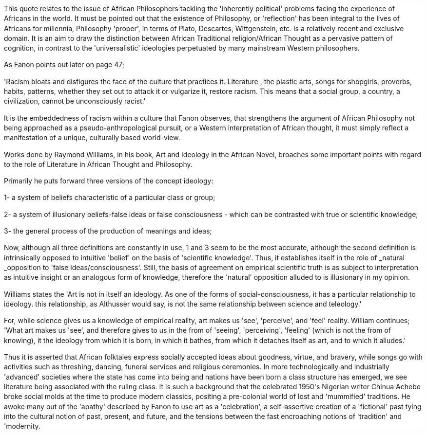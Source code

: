 This quote relates to the issue of African Philosophers tackling the 'inherently political' problems facing the experience of Africans in the world. It must be pointed out that the existence of Philosophy, or 'reflection' has been integral to the lives of Africans for millennia, Philosophy 'proper', in terms of Plato, Descartes, Wittgenstein, etc. is a relatively recent and exclusive domain. It is an aim to draw the distinction between African Traditional religion/African Thought as a pervasive pattern of cognition, in contrast to the 'universalistic' ideologies perpetuated by many mainstream Western philosophers.

As Fanon points out later on page 47;

'Racism bloats and disfigures the face of the culture that practices it. Literature , the plastic arts, songs for shopgirls, proverbs, habits, patterns, whether they set out to attack it or vulgarize it, restore racism. This means that a social group, a country, a civilization, cannot be unconsciously racist.'

It is the embeddedness of racism within a culture that Fanon observes, that strengthens the argument of African Philosophy not being approached as a pseudo-anthropological pursuit, or a Western interpretation of African thought, it must simply reflect a manifestation of a unique, culturally based world-view.

Works done by Raymond Williams, in his book, Art and Ideology in the African Novel, broaches some important points with regard to the role of Literature in African Thought and Philosophy.

Primarily he puts forward three versions of the concept ideology:

1- a system of beliefs characteristic of a particular class or group;

2- a system of illusionary beliefs-false ideas or false consciousness - which can be contrasted with true or scientific knowledge;

3- the general process of the production of meanings and ideas;

Now, although all three definitions are constantly in use, 1 and 3 seem to be the most accurate, although the second definition is intrinsically opposed to intuitive 'belief' on the basis of 'scientific knowledge'. Thus, it establishes itself in the role of _natural _opposition to 'false ideas/consciousness'. Still, the basis of agreement on empirical scientific truth is as subject to interpretation as intuitive insight or an analogous form of knowledge, therefore the 'natural' opposition alluded to is illusionary in my opinion.

Williams states the 'Art is not in itself an ideology. As one of the forms of social-consciousness, it has a particular relationship to ideology. this relationship, as Althusser would say, is not the same relationship between science and teleology.'

For, while science gives us a knowledge of empirical reality, art makes us 'see', 'perceive', and 'feel' reality. William continues; 'What art makes us 'see', and therefore gives to us in the from of 'seeing', 'perceiving', 'feeling' (which is not the from of knowing), it the ideology from which it is born, in which it bathes, from which it detaches itself as art, and to which it alludes.'

Thus it is asserted that African folktales express socially accepted ideas about goodness, virtue, and bravery, while songs go with activities such as threshing, dancing, funeral services and religious ceremonies. In more technologically and industrially 'advanced' societies where the state has come into being and nations have been born a class structure has emerged, we see literature being associated with the ruling class. It is such a background that the celebrated 1950's Nigerian writer Chinua Achebe broke social molds at the time to produce modern classics, positing a pre-colonial world of lost and 'mummified' traditions. He awoke many out of the 'apathy' described by Fanon to use art as a 'celebration', a self-assertive creation of a 'fictional' past tying into the cultural notion of past, present, and future, and the tensions between the fast encroaching notions of 'tradition' and 'modernity.
